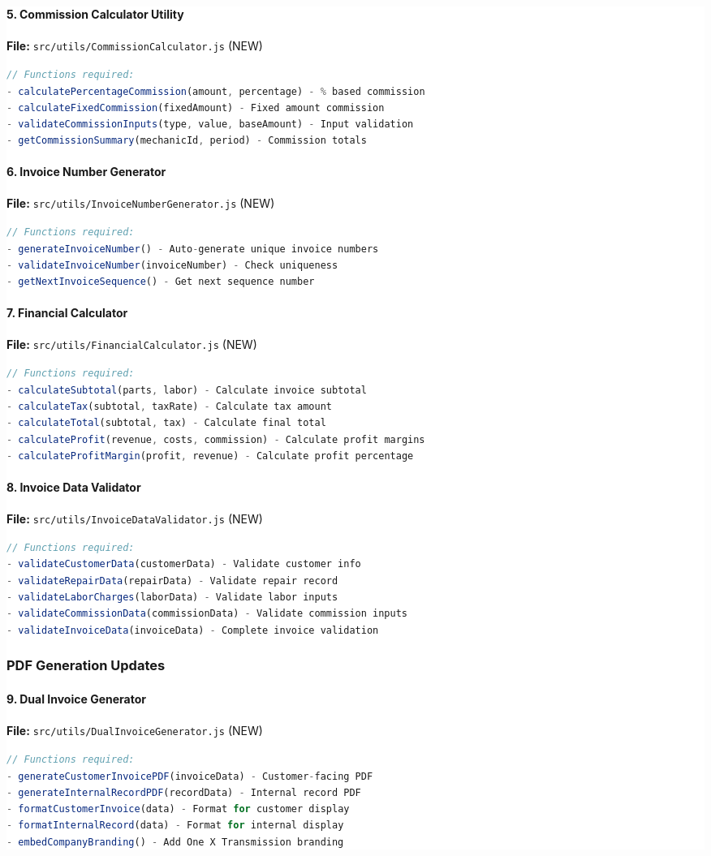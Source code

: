 #### 5. Commission Calculator Utility
**File:** `src/utils/CommissionCalculator.js` (NEW)
```javascript
// Functions required:
- calculatePercentageCommission(amount, percentage) - % based commission
- calculateFixedCommission(fixedAmount) - Fixed amount commission
- validateCommissionInputs(type, value, baseAmount) - Input validation
- getCommissionSummary(mechanicId, period) - Commission totals
```

#### 6. Invoice Number Generator
**File:** `src/utils/InvoiceNumberGenerator.js` (NEW)
```javascript
// Functions required:
- generateInvoiceNumber() - Auto-generate unique invoice numbers
- validateInvoiceNumber(invoiceNumber) - Check uniqueness
- getNextInvoiceSequence() - Get next sequence number
```

#### 7. Financial Calculator
**File:** `src/utils/FinancialCalculator.js` (NEW)
```javascript
// Functions required:
- calculateSubtotal(parts, labor) - Calculate invoice subtotal
- calculateTax(subtotal, taxRate) - Calculate tax amount
- calculateTotal(subtotal, tax) - Calculate final total
- calculateProfit(revenue, costs, commission) - Calculate profit margins
- calculateProfitMargin(profit, revenue) - Calculate profit percentage
```

#### 8. Invoice Data Validator
**File:** `src/utils/InvoiceDataValidator.js` (NEW)
```javascript
// Functions required:
- validateCustomerData(customerData) - Validate customer info
- validateRepairData(repairData) - Validate repair record
- validateLaborCharges(laborData) - Validate labor inputs
- validateCommissionData(commissionData) - Validate commission inputs
- validateInvoiceData(invoiceData) - Complete invoice validation
```

### PDF Generation Updates

#### 9. Dual Invoice Generator
**File:** `src/utils/DualInvoiceGenerator.js` (NEW)
```javascript
// Functions required:
- generateCustomerInvoicePDF(invoiceData) - Customer-facing PDF
- generateInternalRecordPDF(recordData) - Internal record PDF
- formatCustomerInvoice(data) - Format for customer display
- formatInternalRecord(data) - Format for internal display
- embedCompanyBranding() - Add One X Transmission branding
```
